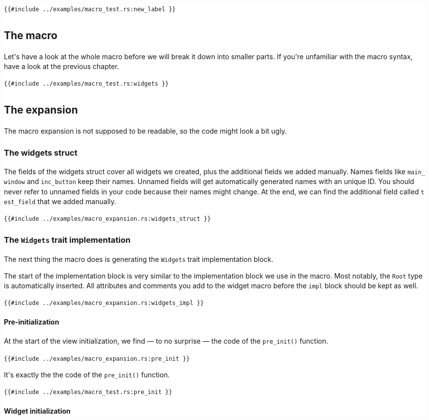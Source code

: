 ```rust,no_run,noplayground
{{#include ../examples/macro_test.rs:new_label }}
```

## The macro

Let's have a look at the whole macro before we will break it down into smaller parts. If you're unfamiliar with the macro syntax, have a look at the previous chapter.

```rust,no_run,noplayground
{{#include ../examples/macro_test.rs:widgets }}
```

## The expansion

The macro expansion is not supposed to be readable, so the code might look a bit ugly.

### The widgets struct

The fields of the widgets struct cover all widgets we created, plus the additional fields we added manually. Names fields like `main_window` and `inc_button` keep their names. Unnamed fields will get automatically generated names with an unique ID. You should never refer to unnamed fields in your code because their names might change. At the end, we can find the additional field called `test_field` that we added manually.

```rust,no_run,noplayground
{{#include ../examples/macro_expansion.rs:widgets_struct }}
```

### The `Widgets` trait implementation

The next thing the macro does is generating the `Widgets` trait implementation block.

The start of the implementation block is very similar to the implementation block we use in the macro. Most notably, the `Root` type is automatically inserted. All attributes and comments you add to the widget macro before the `impl` block should be kept as well.

```rust,no_run,noplayground
{{#include ../examples/macro_expansion.rs:widgets_impl }}
```

#### Pre-initialization

At the start of the view initialization, we find &mdash; to no surprise &mdash; the code of the `pre_init()` function.

```rust,no_run,noplayground
{{#include ../examples/macro_expansion.rs:pre_init }}
```

It's exactly the the code of the `pre_init()` function.

```rust,no_run,noplayground
{{#include ../examples/macro_test.rs:pre_init }}
```

#### Widget initialization
